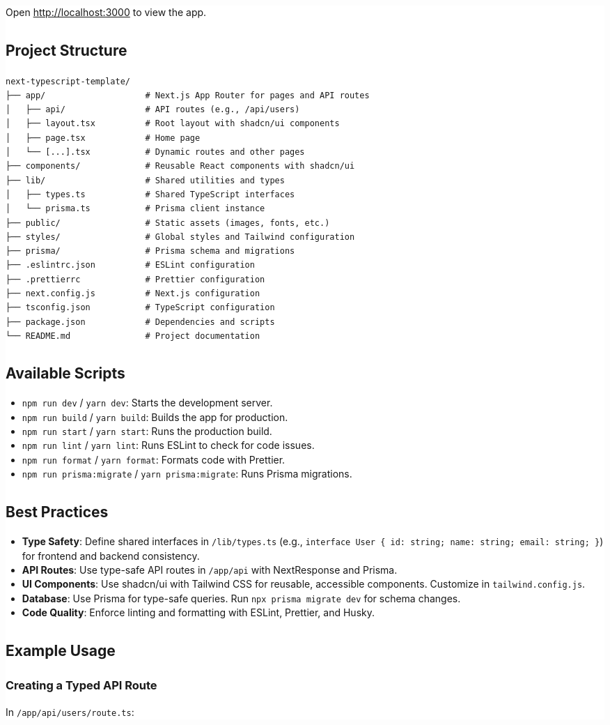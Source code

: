 Open [http://localhost:3000](http://localhost:3000) to view the app.

## Project Structure

```
next-typescript-template/
├── app/                    # Next.js App Router for pages and API routes
│   ├── api/                # API routes (e.g., /api/users)
│   ├── layout.tsx          # Root layout with shadcn/ui components
│   ├── page.tsx            # Home page
│   └── [...].tsx           # Dynamic routes and other pages
├── components/             # Reusable React components with shadcn/ui
├── lib/                    # Shared utilities and types
│   ├── types.ts            # Shared TypeScript interfaces
│   └── prisma.ts           # Prisma client instance
├── public/                 # Static assets (images, fonts, etc.)
├── styles/                 # Global styles and Tailwind configuration
├── prisma/                 # Prisma schema and migrations
├── .eslintrc.json          # ESLint configuration
├── .prettierrc             # Prettier configuration
├── next.config.js          # Next.js configuration
├── tsconfig.json           # TypeScript configuration
├── package.json            # Dependencies and scripts
└── README.md               # Project documentation
```

## Available Scripts

- `npm run dev` / `yarn dev`: Starts the development server.
- `npm run build` / `yarn build`: Builds the app for production.
- `npm run start` / `yarn start`: Runs the production build.
- `npm run lint` / `yarn lint`: Runs ESLint to check for code issues.
- `npm run format` / `yarn format`: Formats code with Prettier.
- `npm run prisma:migrate` / `yarn prisma:migrate`: Runs Prisma migrations.

## Best Practices

- **Type Safety**: Define shared interfaces in `/lib/types.ts` (e.g., `interface User { id: string; name: string; email: string; }`) for frontend and backend consistency.
- **API Routes**: Use type-safe API routes in `/app/api` with NextResponse and Prisma.
- **UI Components**: Use shadcn/ui with Tailwind CSS for reusable, accessible components. Customize in `tailwind.config.js`.
- **Database**: Use Prisma for type-safe queries. Run `npx prisma migrate dev` for schema changes.
- **Code Quality**: Enforce linting and formatting with ESLint, Prettier, and Husky.

## Example Usage

### Creating a Typed API Route

In `/app/api/users/route.ts`:
